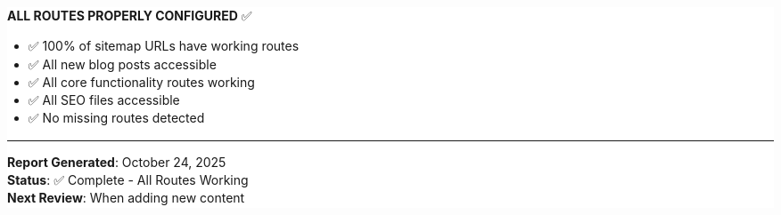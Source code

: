 **ALL ROUTES PROPERLY CONFIGURED** ✅

- ✅ 100% of sitemap URLs have working routes
- ✅ All new blog posts accessible
- ✅ All core functionality routes working
- ✅ All SEO files accessible
- ✅ No missing routes detected

---

**Report Generated**: October 24, 2025  
**Status**: ✅ Complete - All Routes Working  
**Next Review**: When adding new content
